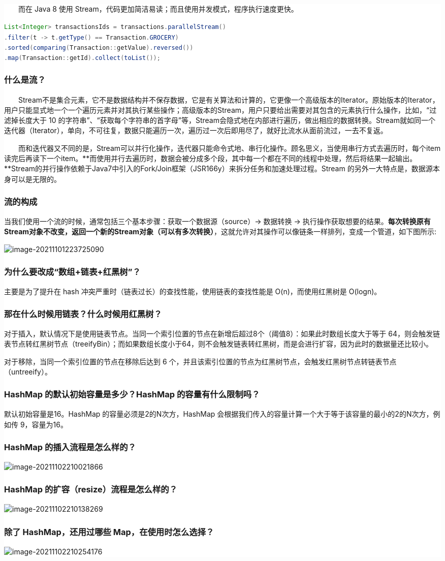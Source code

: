 　　而在 Java 8 使用 Stream，代码更加简洁易读；而且使用并发模式，程序执行速度更快。

```java
List<Integer> transactionsIds = transactions.parallelStream()
.filter(t -> t.getType() == Transaction.GROCERY)
.sorted(comparing(Transaction::getValue).reversed())
.map(Transaction::getId).collect(toList());
```

### 什么是流？

　　Stream不是集合元素，它不是数据结构并不保存数据，它是有关算法和计算的，它更像一个高级版本的Iterator。原始版本的Iterator，用户只能显式地一个一个遍历元素并对其执行某些操作；高级版本的Stream，用户只要给出需要对其包含的元素执行什么操作，比如，“过滤掉长度大于 10 的字符串”、“获取每个字符串的首字母”等，Stream会隐式地在内部进行遍历，做出相应的数据转换。Stream就如同一个迭代器（Iterator），单向，不可往复，数据只能遍历一次，遍历过一次后即用尽了，就好比流水从面前流过，一去不复返。

　　而和迭代器又不同的是，Stream可以并行化操作，迭代器只能命令式地、串行化操作。顾名思义，当使用串行方式去遍历时，每个item读完后再读下一个item。**而使用并行去遍历时，数据会被分成多个段，其中每一个都在不同的线程中处理，然后将结果一起输出。**Stream的并行操作依赖于Java7中引入的Fork/Join框架（JSR166y）来拆分任务和加速处理过程。Stream 的另外一大特点是，数据源本身可以是无限的。

### 流的构成

当我们使用一个流的时候，通常包括三个基本步骤：获取一个数据源（source）→ 数据转换 → 执行操作获取想要的结果。**每次转换原有Stream对象不改变，返回一个新的Stream对象（可以有多次转换）**，这就允许对其操作可以像链条一样排列，变成一个管道，如下图所示:

![image-20211101223725090](C:\Users\Chick\AppData\Roaming\Typora\typora-user-images\image-20211101223725090.png)

### 为什么要改成“数组+链表+红黑树”？

主要是为了提升在 hash 冲突严重时（链表过长）的查找性能，使用链表的查找性能是 O(n)，而使用红黑树是 O(logn)。

### 那在什么时候用链表？什么时候用红黑树？
对于插入，默认情况下是使用链表节点。当同一个索引位置的节点在新增后超过8个（阈值8）：如果此时数组长度大于等于 64，则会触发链表节点转红黑树节点（treeifyBin）；而如果数组长度小于64，则不会触发链表转红黑树，而是会进行扩容，因为此时的数据量还比较小。

对于移除，当同一个索引位置的节点在移除后达到 6 个，并且该索引位置的节点为红黑树节点，会触发红黑树节点转链表节点（untreeify）。

### HashMap 的默认初始容量是多少？HashMap 的容量有什么限制吗？

默认初始容量是16。HashMap 的容量必须是2的N次方，HashMap 会根据我们传入的容量计算一个大于等于该容量的最小的2的N次方，例如传 9，容量为16。

### HashMap 的插入流程是怎么样的？

![image-20211102210021866](C:\Users\Chick\AppData\Roaming\Typora\typora-user-images\image-20211102210021866.png)

### HashMap 的扩容（resize）流程是怎么样的？

![image-20211102210138269](C:\Users\Chick\AppData\Roaming\Typora\typora-user-images\image-20211102210138269.png)

### 除了 HashMap，还用过哪些 Map，在使用时怎么选择？

![image-20211102210254176](C:\Users\Chick\AppData\Roaming\Typora\typora-user-images\image-20211102210254176.png)
